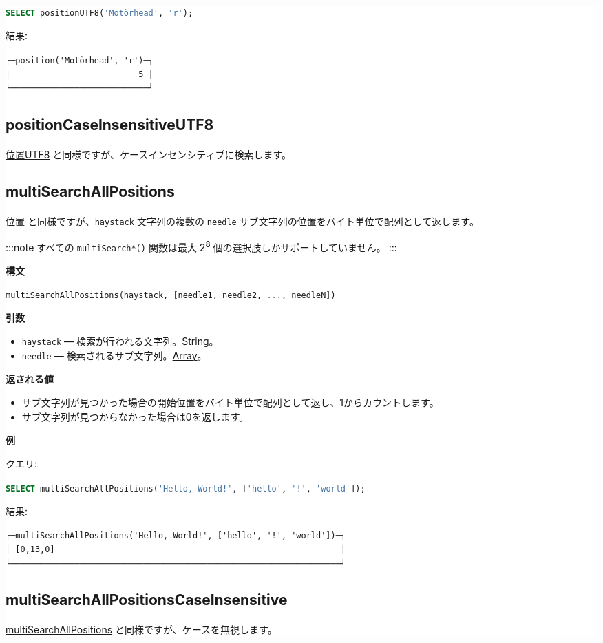 ``` sql
SELECT positionUTF8('Motörhead', 'r');
```

結果:

``` text
┌─position('Motörhead', 'r')─┐
│                          5 │
└────────────────────────────┘
```

## positionCaseInsensitiveUTF8

[位置UTF8](#positionutf8) と同様ですが、ケースインセンシティブに検索します。

## multiSearchAllPositions

[位置](#position) と同様ですが、`haystack` 文字列の複数の `needle` サブ文字列の位置をバイト単位で配列として返します。

:::note
すべての `multiSearch*()` 関数は最大 2<sup>8</sup> 個の選択肢しかサポートしていません。
:::

**構文**

``` sql
multiSearchAllPositions(haystack, [needle1, needle2, ..., needleN])
```

**引数**

- `haystack` — 検索が行われる文字列。[String](../../sql-reference/syntax.md#syntax-string-literal)。
- `needle` — 検索されるサブ文字列。[Array](../data-types/array.md)。

**返される値**

- サブ文字列が見つかった場合の開始位置をバイト単位で配列として返し、1からカウントします。
- サブ文字列が見つからなかった場合は0を返します。

**例**

クエリ:

``` sql
SELECT multiSearchAllPositions('Hello, World!', ['hello', '!', 'world']);
```

結果:

``` text
┌─multiSearchAllPositions('Hello, World!', ['hello', '!', 'world'])─┐
│ [0,13,0]                                                          │
└───────────────────────────────────────────────────────────────────┘
```
## multiSearchAllPositionsCaseInsensitive

[multiSearchAllPositions](#multisearchallpositions) と同様ですが、ケースを無視します。
